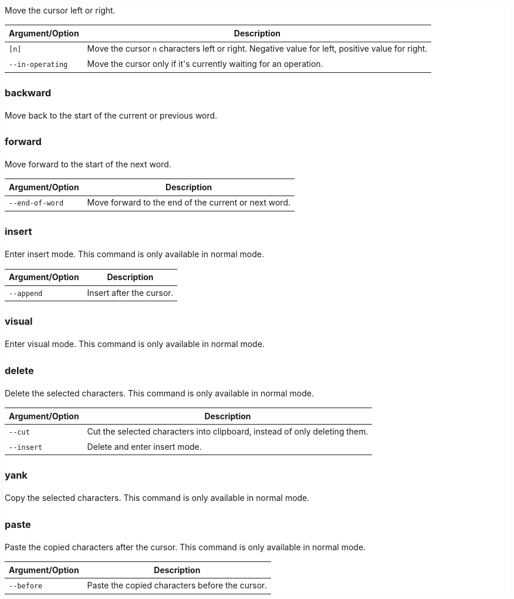 Move the cursor left or right.

| Argument/Option | Description |
| --- | --- |
| `[n]` | Move the cursor `n` characters left or right. Negative value for left, positive value for right. |
| `--in-operating` | Move the cursor only if it's currently waiting for an operation. |

### backward

Move back to the start of the current or previous word.

### forward

Move forward to the start of the next word.

| Argument/Option | Description |
| --- | --- |
| `--end-of-word` | Move forward to the end of the current or next word. |

### insert

Enter insert mode. This command is only available in normal mode.

| Argument/Option | Description |
| --- | --- |
| `--append` | Insert after the cursor. |

### visual

Enter visual mode. This command is only available in normal mode.

### delete

Delete the selected characters. This command is only available in normal mode.

| Argument/Option | Description |
| --- | --- |
| `--cut` | Cut the selected characters into clipboard, instead of only deleting them. |
| `--insert` | Delete and enter insert mode. |

### yank

Copy the selected characters. This command is only available in normal mode.

### paste

Paste the copied characters after the cursor. This command is only available in normal mode.

| Argument/Option | Description |
| --- | --- |
| `--before` | Paste the copied characters before the cursor. |
